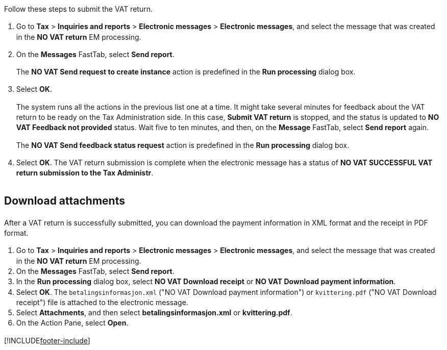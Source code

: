 Follow these steps to submit the VAT return.

1. Go to **Tax** \> **Inquiries and reports** \> **Electronic messages** \> **Electronic messages**, and select the message that was created in the **NO VAT return** EM processing.
2. On the **Messages** FastTab, select **Send report**.

    The **NO VAT Send request to create instance** action is predefined in the **Run processing** dialog box.

3. Select **OK**.

    The system runs all the actions in the previous list one at a time. It might take several minutes for feedback about the VAT return to be ready on the Tax Administration side. In this case, **Submit VAT return** is stopped, and the status is updated to **NO VAT Feedback not provided** status. Wait five to ten minutes, and then, on the **Message** FastTab, select **Send report** again.

    The **NO VAT Send feedback status request** action is predefined in the **Run processing** dialog box.

4. Select **OK**. The VAT return submission is complete when the electronic message has a status of **NO VAT SUCCESSFUL VAT return submission to the Tax Administr**.

## <a id="download-attachments"></a>Download attachments

After a VAT return is successfully submitted, you can download the payment information in XML format and the receipt in PDF format.

1. Go to **Tax** \> **Inquiries and reports** \> **Electronic messages** \> **Electronic messages**, and select the message that was created in the **NO VAT return** EM processing.
2. On the **Messages** FastTab, select **Send report**.
3. In the **Run processing** dialog box, select **NO VAT Download receipt** or **NO VAT Download payment information**.
4. Select **OK**. The `betalingsinformasjon.xml` ("NO VAT Download payment information") or `kvittering.pdf` ("NO VAT Download receipt") file is attached to the electronic message.
5. Select **Attachments**, and then select **betalingsinformasjon.xml** or **kvittering.pdf**.
6. On the Action Pane, select **Open**.

[!INCLUDE[footer-include](../../../includes/footer-banner.md)]
